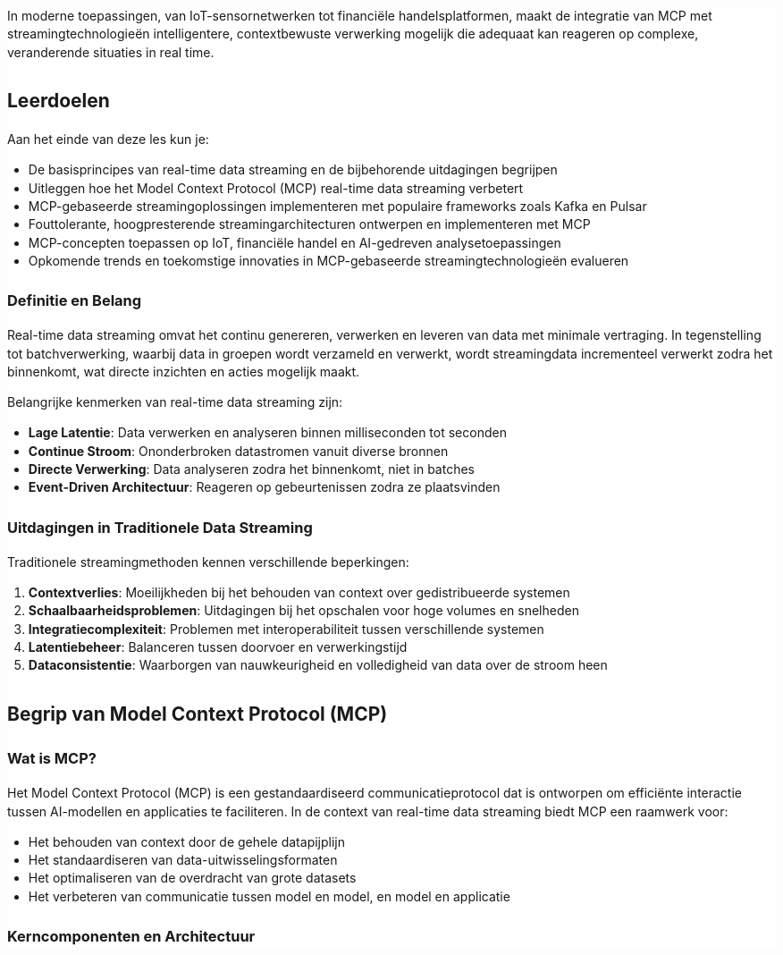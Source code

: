 In moderne toepassingen, van IoT-sensornetwerken tot financiële handelsplatformen, maakt de integratie van MCP met streamingtechnologieën intelligentere, contextbewuste verwerking mogelijk die adequaat kan reageren op complexe, veranderende situaties in real time.

## Leerdoelen

Aan het einde van deze les kun je:

- De basisprincipes van real-time data streaming en de bijbehorende uitdagingen begrijpen
- Uitleggen hoe het Model Context Protocol (MCP) real-time data streaming verbetert
- MCP-gebaseerde streamingoplossingen implementeren met populaire frameworks zoals Kafka en Pulsar
- Fouttolerante, hoogpresterende streamingarchitecturen ontwerpen en implementeren met MCP
- MCP-concepten toepassen op IoT, financiële handel en AI-gedreven analysetoepassingen
- Opkomende trends en toekomstige innovaties in MCP-gebaseerde streamingtechnologieën evalueren

### Definitie en Belang

Real-time data streaming omvat het continu genereren, verwerken en leveren van data met minimale vertraging. In tegenstelling tot batchverwerking, waarbij data in groepen wordt verzameld en verwerkt, wordt streamingdata incrementeel verwerkt zodra het binnenkomt, wat directe inzichten en acties mogelijk maakt.

Belangrijke kenmerken van real-time data streaming zijn:

- **Lage Latentie**: Data verwerken en analyseren binnen milliseconden tot seconden
- **Continue Stroom**: Ononderbroken datastromen vanuit diverse bronnen
- **Directe Verwerking**: Data analyseren zodra het binnenkomt, niet in batches
- **Event-Driven Architectuur**: Reageren op gebeurtenissen zodra ze plaatsvinden

### Uitdagingen in Traditionele Data Streaming

Traditionele streamingmethoden kennen verschillende beperkingen:

1. **Contextverlies**: Moeilijkheden bij het behouden van context over gedistribueerde systemen
2. **Schaalbaarheidsproblemen**: Uitdagingen bij het opschalen voor hoge volumes en snelheden
3. **Integratiecomplexiteit**: Problemen met interoperabiliteit tussen verschillende systemen
4. **Latentiebeheer**: Balanceren tussen doorvoer en verwerkingstijd
5. **Dataconsistentie**: Waarborgen van nauwkeurigheid en volledigheid van data over de stroom heen

## Begrip van Model Context Protocol (MCP)

### Wat is MCP?

Het Model Context Protocol (MCP) is een gestandaardiseerd communicatieprotocol dat is ontworpen om efficiënte interactie tussen AI-modellen en applicaties te faciliteren. In de context van real-time data streaming biedt MCP een raamwerk voor:

- Het behouden van context door de gehele datapijplijn
- Het standaardiseren van data-uitwisselingsformaten
- Het optimaliseren van de overdracht van grote datasets
- Het verbeteren van communicatie tussen model en model, en model en applicatie

### Kerncomponenten en Architectuur
